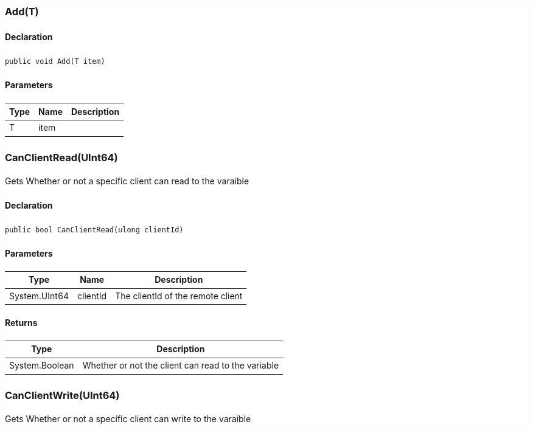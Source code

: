 ### Add(T)

<div class="markdown level1 summary">

</div>

<div class="markdown level1 conceptual">

</div>

#### Declaration

    public void Add(T item)

#### Parameters

| Type | Name | Description |
|------|------|-------------|
| T    | item |             |

### CanClientRead(UInt64)

<div class="markdown level1 summary">

Gets Whether or not a specific client can read to the varaible

</div>

<div class="markdown level1 conceptual">

</div>

#### Declaration

    public bool CanClientRead(ulong clientId)

#### Parameters

| Type          | Name     | Description                       |
|---------------|----------|-----------------------------------|
| System.UInt64 | clientId | The clientId of the remote client |

#### Returns

| Type           | Description                                        |
|----------------|----------------------------------------------------|
| System.Boolean | Whether or not the client can read to the variable |

### CanClientWrite(UInt64)

<div class="markdown level1 summary">

Gets Whether or not a specific client can write to the varaible

</div>
